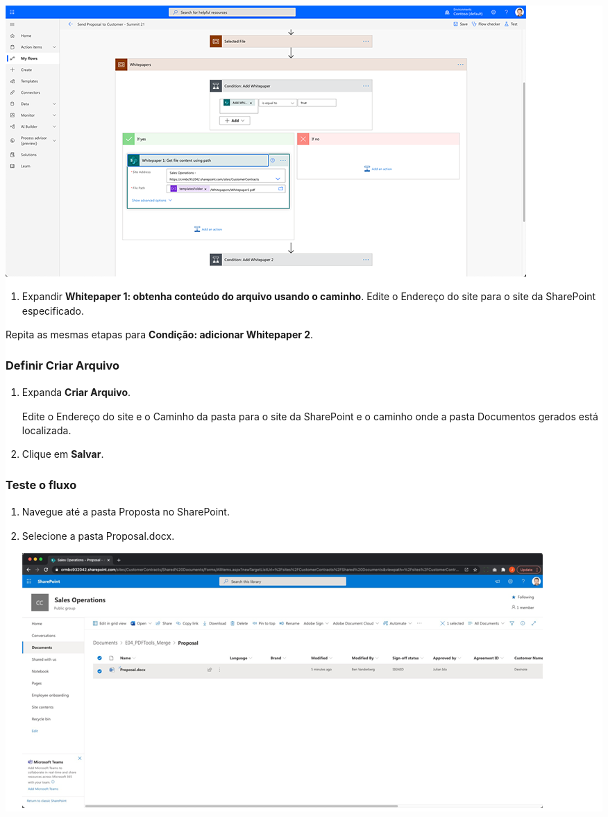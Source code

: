    ![Captura de tela da condição Adicionar Whitepaper expandida](assets/documentautomation/automation_48.png)

1. Expandir **Whitepaper 1: obtenha conteúdo do arquivo usando o caminho**.
Edite o Endereço do site para o site da SharePoint especificado.

Repita as mesmas etapas para **Condição: adicionar Whitepaper 2**.

### Definir Criar Arquivo

1. Expanda **Criar Arquivo**.

   Edite o Endereço do site e o Caminho da pasta para o site da SharePoint e o caminho onde a pasta Documentos gerados está localizada.

1. Clique em **Salvar**.

### Teste o fluxo

1. Navegue até a pasta Proposta no SharePoint.
1. Selecione a pasta Proposal.docx.

   ![Captura de tela de seleção da pasta de propostas](assets/documentautomation/automation_49.png)
